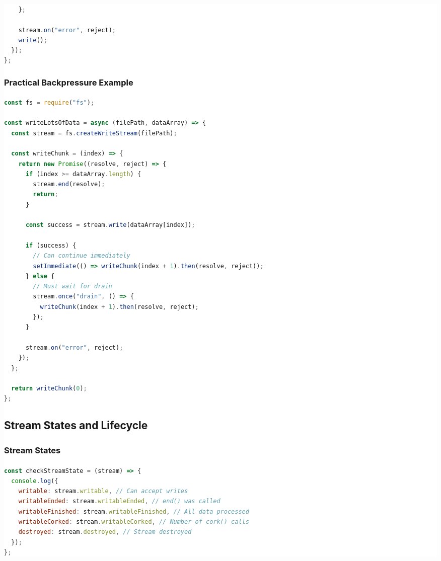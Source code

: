 ```javascript
    };

    stream.on("error", reject);
    write();
  });
};
```

### Practical Backpressure Example

```javascript
const fs = require("fs");

const writeLotsOfData = async (filePath, dataArray) => {
  const stream = fs.createWriteStream(filePath);

  const writeChunk = (index) => {
    return new Promise((resolve, reject) => {
      if (index >= dataArray.length) {
        stream.end(resolve);
        return;
      }

      const success = stream.write(dataArray[index]);

      if (success) {
        // Can continue immediately
        setImmediate(() => writeChunk(index + 1).then(resolve, reject));
      } else {
        // Must wait for drain
        stream.once("drain", () => {
          writeChunk(index + 1).then(resolve, reject);
        });
      }

      stream.on("error", reject);
    });
  };

  return writeChunk(0);
};
```

## Stream States and Lifecycle

### Stream States

```javascript
const checkStreamState = (stream) => {
  console.log({
    writable: stream.writable, // Can accept writes
    writableEnded: stream.writableEnded, // end() was called
    writableFinished: stream.writableFinished, // All data processed
    writableCorked: stream.writableCorked, // Number of cork() calls
    destroyed: stream.destroyed, // Stream destroyed
  });
};
```
